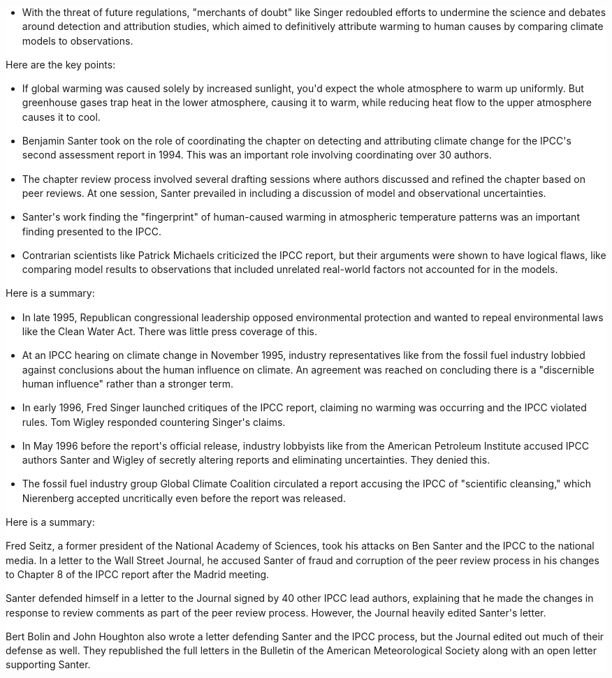 - With the threat of future regulations, "merchants of doubt" like Singer redoubled efforts to undermine the science and debates around detection and attribution studies, which aimed to definitively attribute warming to human causes by comparing climate models to observations.

 Here are the key points:

- If global warming was caused solely by increased sunlight, you'd expect the whole atmosphere to warm up uniformly. But greenhouse gases trap heat in the lower atmosphere, causing it to warm, while reducing heat flow to the upper atmosphere causes it to cool. 

- Benjamin Santer took on the role of coordinating the chapter on detecting and attributing climate change for the IPCC's second assessment report in 1994. This was an important role involving coordinating over 30 authors.

- The chapter review process involved several drafting sessions where authors discussed and refined the chapter based on peer reviews. At one session, Santer prevailed in including a discussion of model and observational uncertainties.

- Santer's work finding the "fingerprint" of human-caused warming in atmospheric temperature patterns was an important finding presented to the IPCC. 

- Contrarian scientists like Patrick Michaels criticized the IPCC report, but their arguments were shown to have logical flaws, like comparing model results to observations that included unrelated real-world factors not accounted for in the models.

 Here is a summary:

- In late 1995, Republican congressional leadership opposed environmental protection and wanted to repeal environmental laws like the Clean Water Act. There was little press coverage of this. 

- At an IPCC hearing on climate change in November 1995, industry representatives like from the fossil fuel industry lobbied against conclusions about the human influence on climate. An agreement was reached on concluding there is a "discernible human influence" rather than a stronger term. 

- In early 1996, Fred Singer launched critiques of the IPCC report, claiming no warming was occurring and the IPCC violated rules. Tom Wigley responded countering Singer's claims. 

- In May 1996 before the report's official release, industry lobbyists like from the American Petroleum Institute accused IPCC authors Santer and Wigley of secretly altering reports and eliminating uncertainties. They denied this. 

- The fossil fuel industry group Global Climate Coalition circulated a report accusing the IPCC of "scientific cleansing," which Nierenberg accepted uncritically even before the report was released.

 Here is a summary:

Fred Seitz, a former president of the National Academy of Sciences, took his attacks on Ben Santer and the IPCC to the national media. In a letter to the Wall Street Journal, he accused Santer of fraud and corruption of the peer review process in his changes to Chapter 8 of the IPCC report after the Madrid meeting. 

Santer defended himself in a letter to the Journal signed by 40 other IPCC lead authors, explaining that he made the changes in response to review comments as part of the peer review process. However, the Journal heavily edited Santer's letter. 

Bert Bolin and John Houghton also wrote a letter defending Santer and the IPCC process, but the Journal edited out much of their defense as well. They republished the full letters in the Bulletin of the American Meteorological Society along with an open letter supporting Santer.
